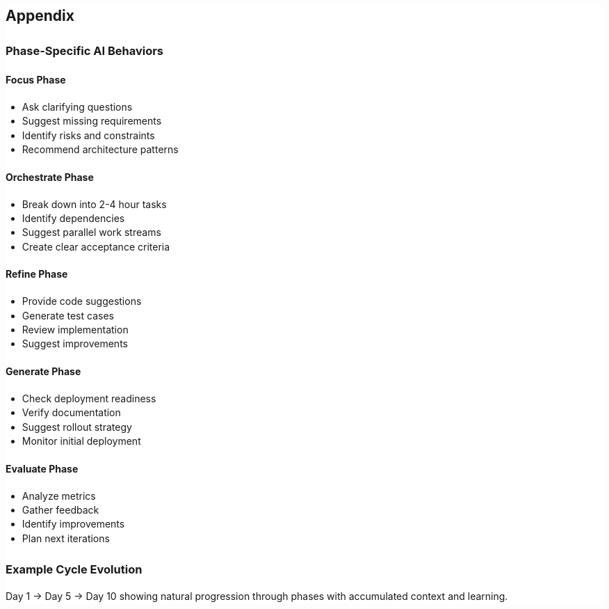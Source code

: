 ## Appendix

### Phase-Specific AI Behaviors

#### Focus Phase
- Ask clarifying questions
- Suggest missing requirements
- Identify risks and constraints
- Recommend architecture patterns

#### Orchestrate Phase
- Break down into 2-4 hour tasks
- Identify dependencies
- Suggest parallel work streams
- Create clear acceptance criteria

#### Refine Phase
- Provide code suggestions
- Generate test cases
- Review implementation
- Suggest improvements

#### Generate Phase
- Check deployment readiness
- Verify documentation
- Suggest rollout strategy
- Monitor initial deployment

#### Evaluate Phase
- Analyze metrics
- Gather feedback
- Identify improvements
- Plan next iterations

### Example Cycle Evolution

Day 1 → Day 5 → Day 10 showing natural progression through phases with accumulated context and learning.